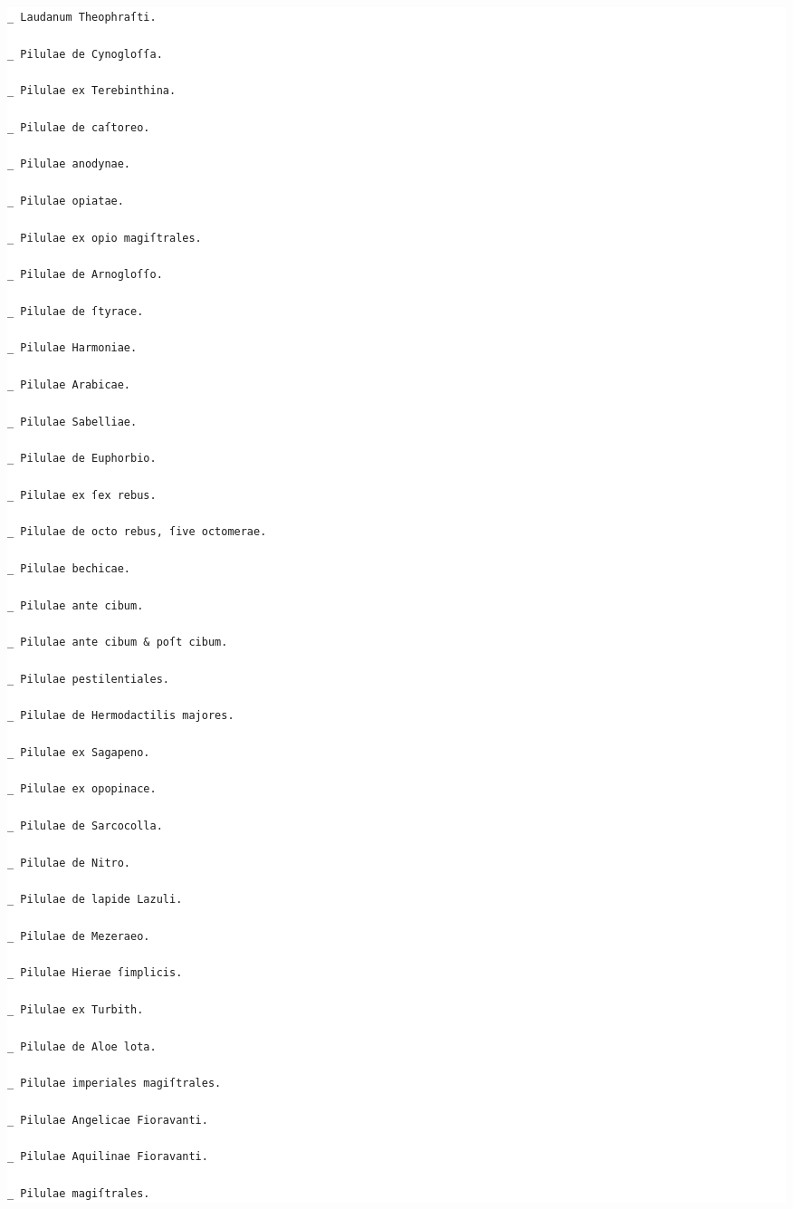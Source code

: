     _ Laudanum Theophraſti.

    _ Pilulae de Cynogloſſa.

    _ Pilulae ex Terebinthina.

    _ Pilulae de caſtoreo.

    _ Pilulae anodynae.

    _ Pilulae opiatae.

    _ Pilulae ex opio magiſtrales.

    _ Pilulae de Arnogloſſo.

    _ Pilulae de ſtyrace.

    _ Pilulae Harmoniae.

    _ Pilulae Arabicae.

    _ Pilulae Sabelliae.

    _ Pilulae de Euphorbio.

    _ Pilulae ex ſex rebus.

    _ Pilulae de octo rebus, ſive octomerae.

    _ Pilulae bechicae.

    _ Pilulae ante cibum.

    _ Pilulae ante cibum & poſt cibum.

    _ Pilulae pestilentiales.

    _ Pilulae de Hermodactilis majores.

    _ Pilulae ex Sagapeno.

    _ Pilulae ex opopinace.

    _ Pilulae de Sarcocolla.

    _ Pilulae de Nitro.

    _ Pilulae de lapide Lazuli.

    _ Pilulae de Mezeraeo.

    _ Pilulae Hierae ſimplicis.

    _ Pilulae ex Turbith.

    _ Pilulae de Aloe lota.

    _ Pilulae imperiales magiſtrales.

    _ Pilulae Angelicae Fioravanti.

    _ Pilulae Aquilinae Fioravanti.

    _ Pilulae magiſtrales.
